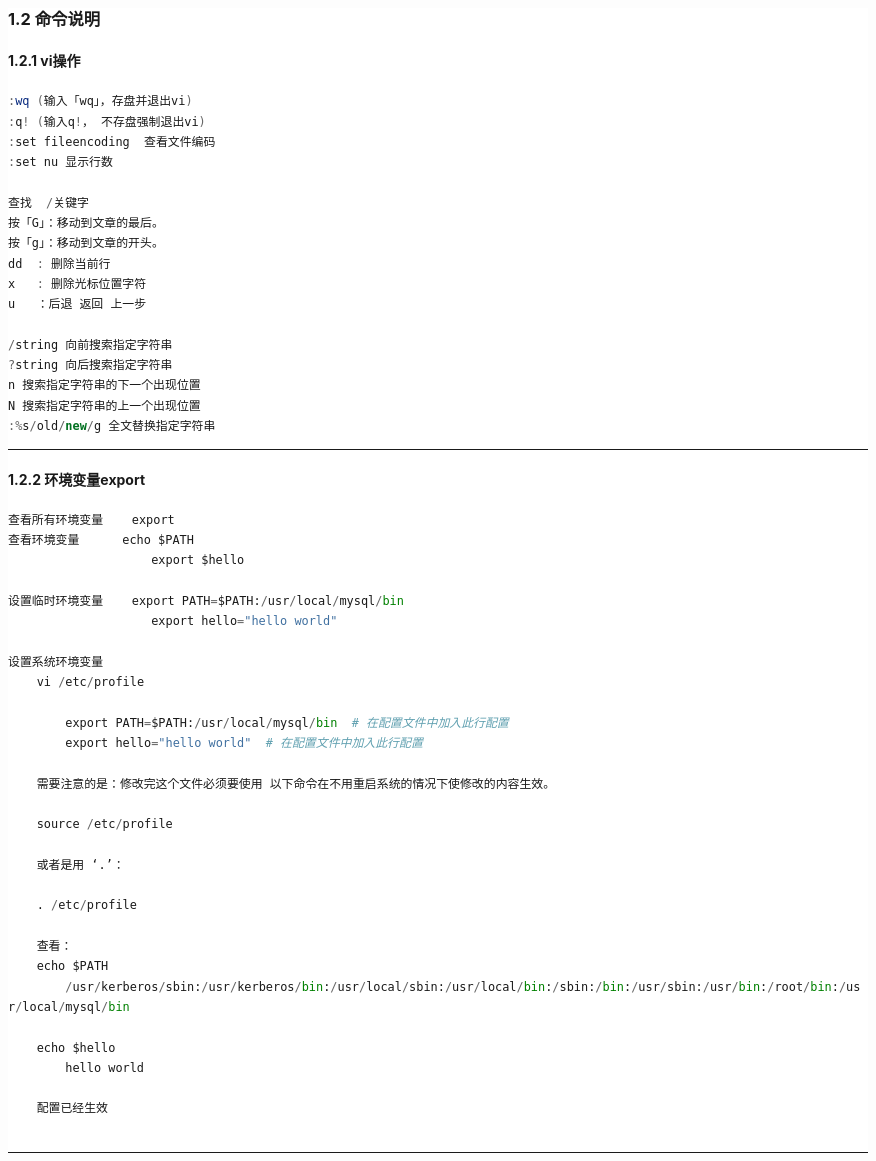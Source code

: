 ### 1.2 命令说明
#### 1.2.1 vi操作

```java
:wq (输入「wq」，存盘并退出vi)
:q! (输入q!， 不存盘强制退出vi)
:set fileencoding  查看文件编码
:set nu 显示行数

查找  /关键字
按「G」：移动到文章的最后。
按「g」：移动到文章的开头。
dd  : 删除当前行
x   : 删除光标位置字符
u   ：后退 返回 上一步

/string 向前搜索指定字符串
?string 向后搜索指定字符串
n 搜索指定字符串的下一个出现位置
N 搜索指定字符串的上一个出现位置
:%s/old/new/g 全文替换指定字符串 
```
********************************************************


#### 1.2.2 环境变量export
```python
查看所有环境变量    export
查看环境变量 	    echo $PATH
				    export $hello
					
设置临时环境变量    export PATH=$PATH:/usr/local/mysql/bin
					export hello="hello world"

设置系统环境变量	
	vi /etc/profile

		export PATH=$PATH:/usr/local/mysql/bin  # 在配置文件中加入此行配置
		export hello="hello world"  # 在配置文件中加入此行配置

	需要注意的是：修改完这个文件必须要使用 以下命令在不用重启系统的情况下使修改的内容生效。

	source /etc/profile

	或者是用 ‘.’：

	. /etc/profile

	查看：
	echo $PATH
		/usr/kerberos/sbin:/usr/kerberos/bin:/usr/local/sbin:/usr/local/bin:/sbin:/bin:/usr/sbin:/usr/bin:/root/bin:/usr/local/mysql/bin
	
	echo $hello
		hello world
	
	配置已经生效
	
```
********************************************************
